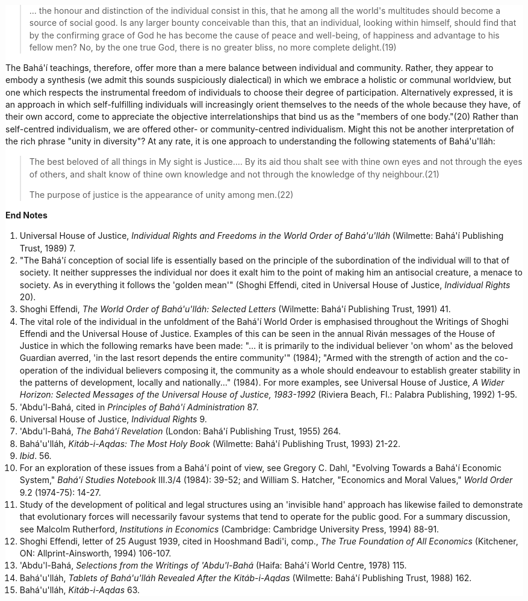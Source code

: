 
> ... the honour and distinction of the individual consist in this, that he among all the world's multitudes should become a source of social good. Is any larger bounty conceivable than this, that an individual, looking within himself, should find that by the confirming grace of God he has become the cause of peace and well-being, of happiness and advantage to his fellow men? No, by the one true God, there is no greater bliss, no more complete delight.(19)

The Bahá'í teachings, therefore, offer more than a mere balance between individual and community. Rather, they appear to embody a synthesis (we admit this sounds suspiciously dialectical) in which we embrace a holistic or communal worldview, but one which respects the instrumental freedom of individuals to choose their degree of participation. Alternatively expressed, it is an approach in which self-fulfilling individuals will increasingly orient themselves to the needs of the whole because they have, of their own accord, come to appreciate the objective interrelationships that bind us as the "members of one body."(20) Rather than self-centred individualism, we are offered other- or community-centred individualism. Might this not be another interpretation of the rich phrase "unity in diversity"? At any rate, it is one approach to understanding the following statements of Bahá'u'lláh:

> The best beloved of all things in My sight is Justice.... By its aid thou shalt see with thine own eyes and not through the eyes of others, and shalt know of thine own knowledge and not through the knowledge of thy neighbour.(21)
> 
> The purpose of justice is the appearance of unity among men.(22)

  
**End Notes**

1.  Universal House of Justice, _Individual Rights and Freedoms in the World Order of Bahá'u'lláh_ (Wilmette: Bahá'í Publishing Trust, 1989) 7.
2.  "The Bahá'í conception of social life is essentially based on the principle of the subordination of the individual will to that of society. It neither suppresses the individual nor does it exalt him to the point of making him an antisocial creature, a menace to society. As in everything it follows the 'golden mean'" (Shoghi Effendi, cited in Universal House of Justice, _Individual Rights_ 20).
3.  Shoghi Effendi, _The World Order of Bahá'u'lláh: Selected Letters_ (Wilmette: Bahá'í Publishing Trust, 1991) 41.
4.  The vital role of the individual in the unfoldment of the Bahá'í World Order is emphasised throughout the Writings of Shoghi Effendi and the Universal House of Justice. Examples of this can be seen in the annual Riván messages of the House of Justice in which the following remarks have been made: "... it is primarily to the individual believer 'on whom' as the beloved Guardian averred, 'in the last resort depends the entire community'" (1984); "Armed with the strength of action and the co-operation of the individual believers composing it, the community as a whole should endeavour to establish greater stability in the patterns of development, locally and nationally..." (1984). For more examples, see Universal House of Justice, _A Wider Horizon: Selected Messages of the Universal House of Justice, 1983-1992_ (Riviera Beach, Fl.: Palabra Publishing, 1992) 1-95.
5.  'Abdu'l-Bahá, cited in _Principles of Bahá'í Administration_ 87.
6.  Universal House of Justice, _Individual Rights_ 9.
7.  'Abdu'l-Bahá, _The Bahá'í Revelation_ (London: Bahá'í Publishing Trust, 1955) 264.
8.  Bahá'u'lláh, _Kitáb-i-Aqdas: The Most Holy Book_ (Wilmette: Bahá'í Publishing Trust, 1993) 21-22.
9.  _Ibid_. 56.
10.  For an exploration of these issues from a Bahá'í point of view, see Gregory C. Dahl, "Evolving Towards a Bahá'í Economic System," _Bahá'í Studies Notebook_ III.3/4 (1984): 39-52; and William S. Hatcher, "Economics and Moral Values," _World Order_ 9.2 (1974-75): 14-27.
11.  Study of the development of political and legal structures using an 'invisible hand' approach has likewise failed to demonstrate that evolutionary forces will necessarily favour systems that tend to operate for the public good. For a summary discussion, see Malcolm Rutherford, _Institutions in Economics_ (Cambridge: Cambridge University Press, 1994) 88-91.
12.  Shoghi Effendi, letter of 25 August 1939, cited in Hooshmand Badi'i, comp., _The True Foundation of All Economics_ (Kitchener, ON: Allprint-Ainsworth, 1994) 106-107.
13.  'Abdu'l-Bahá, _Selections from the Writings of 'Abdu'l-Bahá_ (Haifa: Bahá'í World Centre, 1978) 115.
14.  Bahá'u'lláh, _Tablets of Bahá'u'lláh Revealed After the Kitáb-i-Aqdas_ (Wilmette: Bahá'í Publishing Trust, 1988) 162.
15.  Bahá'u'lláh, _Kitáb-i-Aqdas_ 63.